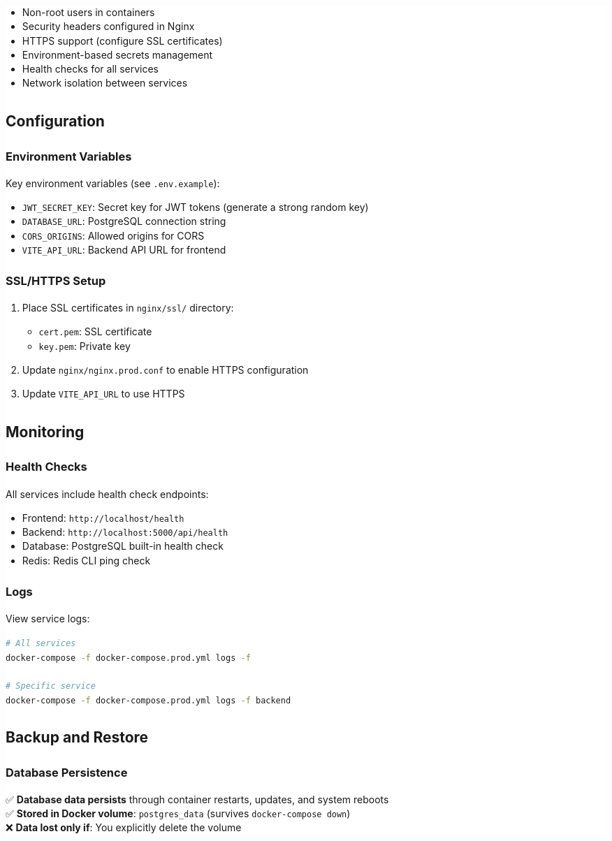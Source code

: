 - Non-root users in containers
- Security headers configured in Nginx
- HTTPS support (configure SSL certificates)
- Environment-based secrets management
- Health checks for all services
- Network isolation between services

## Configuration

### Environment Variables

Key environment variables (see `.env.example`):

- `JWT_SECRET_KEY`: Secret key for JWT tokens (generate a strong random key)
- `DATABASE_URL`: PostgreSQL connection string
- `CORS_ORIGINS`: Allowed origins for CORS
- `VITE_API_URL`: Backend API URL for frontend

### SSL/HTTPS Setup

1. Place SSL certificates in `nginx/ssl/` directory:
   - `cert.pem`: SSL certificate
   - `key.pem`: Private key

2. Update `nginx/nginx.prod.conf` to enable HTTPS configuration

3. Update `VITE_API_URL` to use HTTPS

## Monitoring

### Health Checks

All services include health check endpoints:

- Frontend: `http://localhost/health`
- Backend: `http://localhost:5000/api/health`
- Database: PostgreSQL built-in health check
- Redis: Redis CLI ping check

### Logs

View service logs:
```bash
# All services
docker-compose -f docker-compose.prod.yml logs -f

# Specific service
docker-compose -f docker-compose.prod.yml logs -f backend
```

## Backup and Restore

### Database Persistence
✅ **Database data persists** through container restarts, updates, and system reboots  
✅ **Stored in Docker volume**: `postgres_data` (survives `docker-compose down`)  
❌ **Data lost only if**: You explicitly delete the volume  
